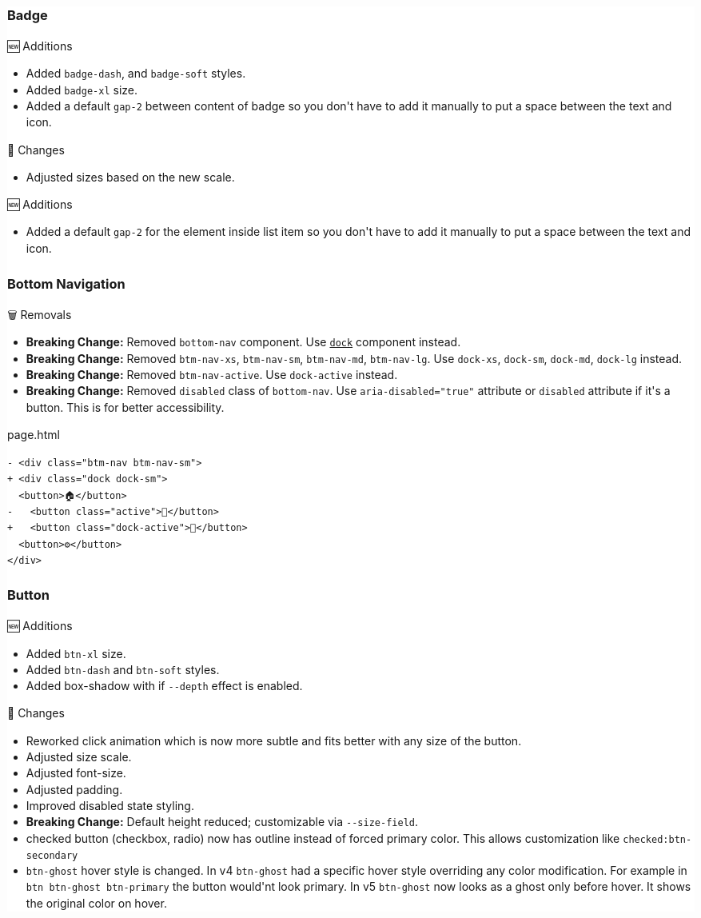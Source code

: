 ### [](#badge)Badge

🆕 Additions

- Added `badge-dash`, and `badge-soft` styles.
- Added `badge-xl` size.
- Added a default `gap-2` between content of badge so you don't have to add it manually to put a space between the text and icon.

🔧 Changes

- Adjusted sizes based on the new scale.

🆕 Additions

- Added a default `gap-2` for the element inside list item so you don't have to add it manually to put a space between the text and icon.

### [](#bottom-navigation)Bottom Navigation

🗑️ Removals

- **Breaking Change:** Removed `bottom-nav` component. Use [`dock`](/components/dock/) component instead.
- **Breaking Change:** Removed `btm-nav-xs`, `btm-nav-sm`, `btm-nav-md`, `btm-nav-lg`. Use `dock-xs`, `dock-sm`, `dock-md`, `dock-lg` instead.
- **Breaking Change:** Removed `btm-nav-active`. Use `dock-active` instead.
- **Breaking Change:** Removed `disabled` class of `bottom-nav`. Use `aria-disabled="true"` attribute or `disabled` attribute if it's a button. This is for better accessibility.

page.html

```
- <div class="btm-nav btm-nav-sm">
+ <div class="dock dock-sm">
  <button>🏠</button>
-   <button class="active">🍿</button>
+   <button class="dock-active">🍿</button>
  <button>⚙️</button>
</div>
```

### [](#button)Button

🆕 Additions

- Added `btn-xl` size.
- Added `btn-dash` and `btn-soft` styles.
- Added box-shadow with if `--depth` effect is enabled.

🔧 Changes

- Reworked click animation which is now more subtle and fits better with any size of the button.
- Adjusted size scale.
- Adjusted font-size.
- Adjusted padding.
- Improved disabled state styling.
- **Breaking Change:** Default height reduced; customizable via `--size-field`.
- checked button (checkbox, radio) now has outline instead of forced primary color. This allows customization like `checked:btn-secondary`
- `btn-ghost` hover style is changed. In v4 `btn-ghost` had a specific hover style overriding any color modification. For example in `btn btn-ghost btn-primary` the button would'nt look primary. In v5 `btn-ghost` now looks as a ghost only before hover. It shows the original color on hover.
